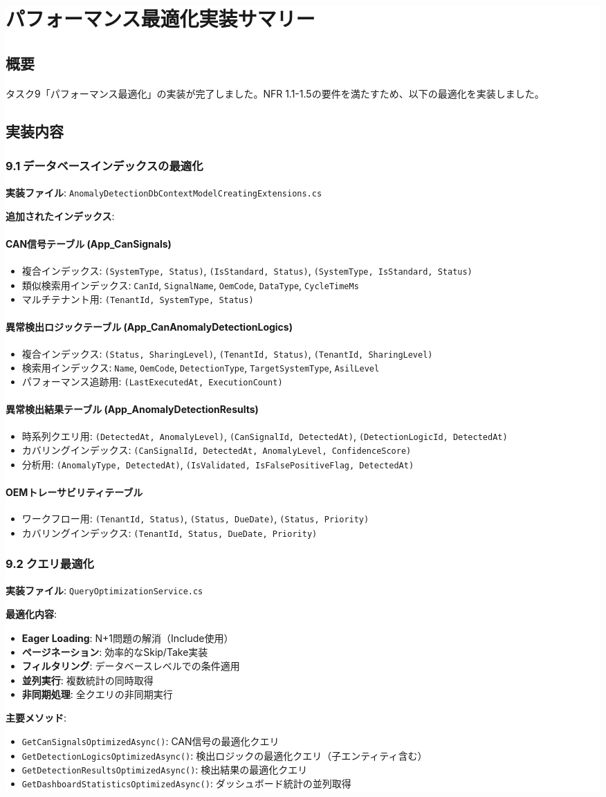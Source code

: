 # パフォーマンス最適化実装サマリー

## 概要

タスク9「パフォーマンス最適化」の実装が完了しました。NFR 1.1-1.5の要件を満たすため、以下の最適化を実装しました。

## 実装内容

### 9.1 データベースインデックスの最適化

**実装ファイル**: `AnomalyDetectionDbContextModelCreatingExtensions.cs`

**追加されたインデックス**:

#### CAN信号テーブル (App_CanSignals)
- 複合インデックス: `(SystemType, Status)`, `(IsStandard, Status)`, `(SystemType, IsStandard, Status)`
- 類似検索用インデックス: `CanId`, `SignalName`, `OemCode`, `DataType`, `CycleTimeMs`
- マルチテナント用: `(TenantId, SystemType, Status)`

#### 異常検出ロジックテーブル (App_CanAnomalyDetectionLogics)
- 複合インデックス: `(Status, SharingLevel)`, `(TenantId, Status)`, `(TenantId, SharingLevel)`
- 検索用インデックス: `Name`, `OemCode`, `DetectionType`, `TargetSystemType`, `AsilLevel`
- パフォーマンス追跡用: `(LastExecutedAt, ExecutionCount)`

#### 異常検出結果テーブル (App_AnomalyDetectionResults)
- 時系列クエリ用: `(DetectedAt, AnomalyLevel)`, `(CanSignalId, DetectedAt)`, `(DetectionLogicId, DetectedAt)`
- カバリングインデックス: `(CanSignalId, DetectedAt, AnomalyLevel, ConfidenceScore)`
- 分析用: `(AnomalyType, DetectedAt)`, `(IsValidated, IsFalsePositiveFlag, DetectedAt)`

#### OEMトレーサビリティテーブル
- ワークフロー用: `(TenantId, Status)`, `(Status, DueDate)`, `(Status, Priority)`
- カバリングインデックス: `(TenantId, Status, DueDate, Priority)`

### 9.2 クエリ最適化

**実装ファイル**: `QueryOptimizationService.cs`

**最適化内容**:
- **Eager Loading**: N+1問題の解消（Include使用）
- **ページネーション**: 効率的なSkip/Take実装
- **フィルタリング**: データベースレベルでの条件適用
- **並列実行**: 複数統計の同時取得
- **非同期処理**: 全クエリの非同期実行

**主要メソッド**:
- `GetCanSignalsOptimizedAsync()`: CAN信号の最適化クエリ
- `GetDetectionLogicsOptimizedAsync()`: 検出ロジックの最適化クエリ（子エンティティ含む）
- `GetDetectionResultsOptimizedAsync()`: 検出結果の最適化クエリ
- `GetDashboardStatisticsOptimizedAsync()`: ダッシュボード統計の並列取得
